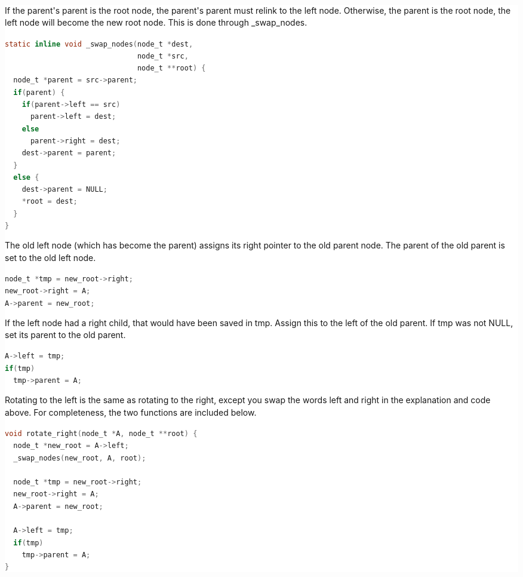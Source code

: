 If the parent's parent is the root node, the parent's parent must relink to the left node.  Otherwise, the parent is the root node, the left node will become the new root node.  This is done through _swap_nodes.

```c
static inline void _swap_nodes(node_t *dest,
                               node_t *src,
                               node_t **root) {
  node_t *parent = src->parent;
  if(parent) {
    if(parent->left == src)
      parent->left = dest;
    else
      parent->right = dest;
    dest->parent = parent;
  }
  else {
    dest->parent = NULL;
    *root = dest;
  }
}
```

The old left node (which has become the parent) assigns its right pointer to the old parent node.  The parent of the old parent is set to the old left node.
```c
node_t *tmp = new_root->right;
new_root->right = A;
A->parent = new_root;
```

If the left node had a right child, that would have been saved in tmp.  Assign this to the left of the old parent.  If tmp was not NULL, set its parent to the old parent.
```c
A->left = tmp;
if(tmp)
  tmp->parent = A;
```

Rotating to the left is the same as rotating to the right, except you swap the words left and right in the explanation and code above.  For completeness, the two functions are included below.

```c
void rotate_right(node_t *A, node_t **root) {
  node_t *new_root = A->left;
  _swap_nodes(new_root, A, root);

  node_t *tmp = new_root->right;
  new_root->right = A;
  A->parent = new_root;

  A->left = tmp;
  if(tmp)
    tmp->parent = A;
}
```
